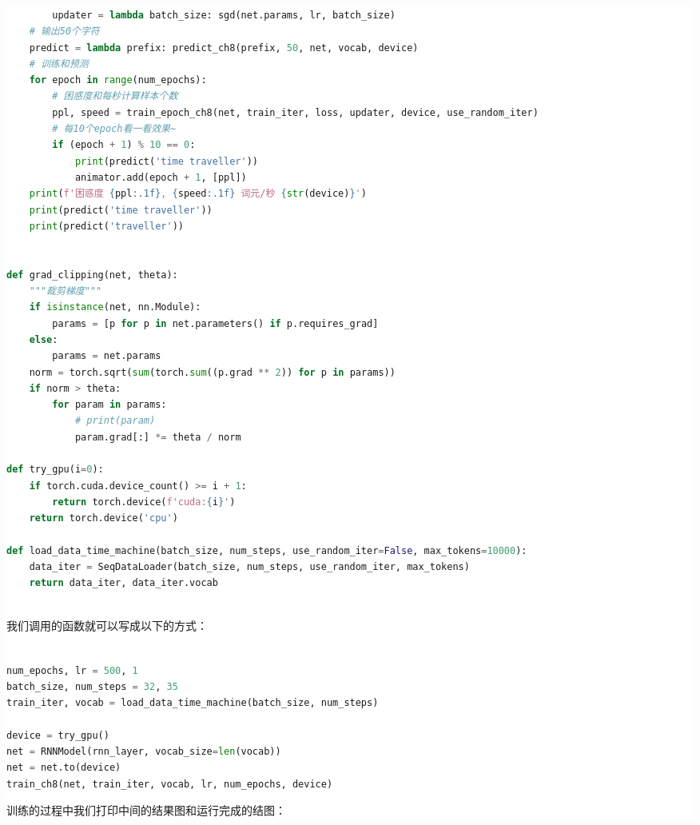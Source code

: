 ```python 
        updater = lambda batch_size: sgd(net.params, lr, batch_size)
    # 输出50个字符
    predict = lambda prefix: predict_ch8(prefix, 50, net, vocab, device)
    # 训练和预测
    for epoch in range(num_epochs):
        # 困惑度和每秒计算样本个数
        ppl, speed = train_epoch_ch8(net, train_iter, loss, updater, device, use_random_iter)
        # 每10个epoch看一看效果~
        if (epoch + 1) % 10 == 0:
            print(predict('time traveller'))
            animator.add(epoch + 1, [ppl])
    print(f'困惑度 {ppl:.1f}, {speed:.1f} 词元/秒 {str(device)}')
    print(predict('time traveller'))
    print(predict('traveller'))
    

def grad_clipping(net, theta):
    """裁剪梯度"""
    if isinstance(net, nn.Module):
        params = [p for p in net.parameters() if p.requires_grad]
    else:
        params = net.params
    norm = torch.sqrt(sum(torch.sum((p.grad ** 2)) for p in params))
    if norm > theta:
        for param in params:
            # print(param)
            param.grad[:] *= theta / norm

def try_gpu(i=0):
    if torch.cuda.device_count() >= i + 1:
        return torch.device(f'cuda:{i}')
    return torch.device('cpu')
    
def load_data_time_machine(batch_size, num_steps, use_random_iter=False, max_tokens=10000):
    data_iter = SeqDataLoader(batch_size, num_steps, use_random_iter, max_tokens)
    return data_iter, data_iter.vocab
    
```
我们调用的函数就可以写成以下的方式：
```python

num_epochs, lr = 500, 1
batch_size, num_steps = 32, 35
train_iter, vocab = load_data_time_machine(batch_size, num_steps)

device = try_gpu()
net = RNNModel(rnn_layer, vocab_size=len(vocab))
net = net.to(device)
train_ch8(net, train_iter, vocab, lr, num_epochs, device)
```
训练的过程中我们打印中间的结果图和运行完成的结图：
